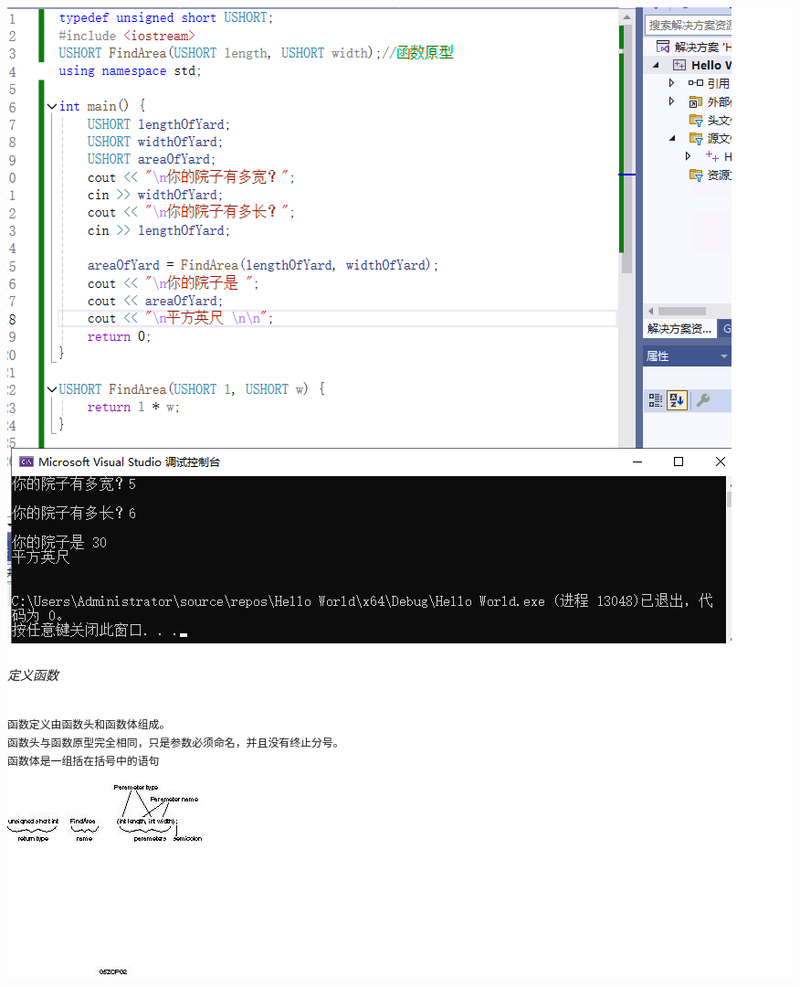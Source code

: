 ![](images/原型函数声明案例.png)

###### 定义函数
```cpp
函数定义由函数头和函数体组成。
函数头与函数原型完全相同，只是参数必须命名，并且没有终止分号。
函数体是一组括在括号中的语句

```
![](images/定义函数.png)
